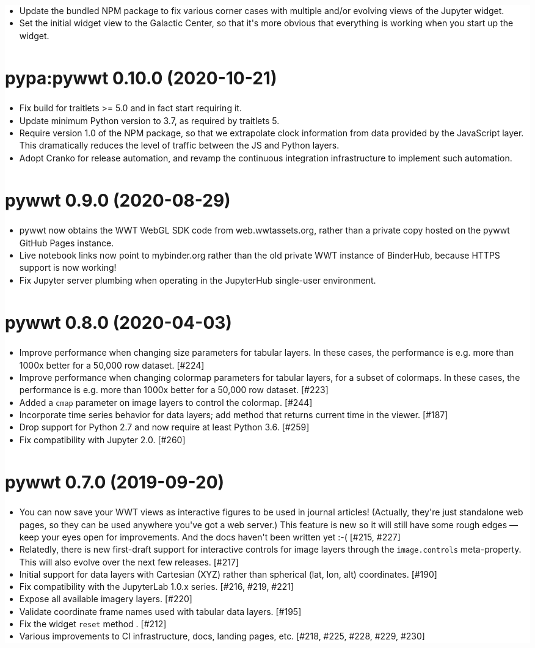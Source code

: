 - Update the bundled NPM package to fix various corner cases with multiple
  and/or evolving views of the Jupyter widget.
- Set the initial widget view to the Galactic Center, so that it's more obvious
  that everything is working when you start up the widget.


# pypa:pywwt 0.10.0 (2020-10-21)

- Fix build for traitlets >= 5.0 and in fact start requiring it.
- Update minimum Python version to 3.7, as required by traitlets 5.
- Require version 1.0 of the NPM package, so that we extrapolate clock
  information from data provided by the JavaScript layer. This dramatically
  reduces the level of traffic between the JS and Python layers.
- Adopt Cranko for release automation, and revamp the continuous integration
  infrastructure to implement such automation.


# pywwt 0.9.0 (2020-08-29)

- pywwt now obtains the WWT WebGL SDK code from web.wwtassets.org, rather than
  a private copy hosted on the pywwt GitHub Pages instance.
- Live notebook links now point to mybinder.org rather than the old private WWT
  instance of BinderHub, because HTTPS support is now working!
- Fix Jupyter server plumbing when operating in the JupyterHub single-user
  environment.


# pywwt 0.8.0 (2020-04-03)

- Improve performance when changing size parameters for tabular layers. In these
  cases, the performance is e.g. more than 1000x better for a 50,000 row
  dataset. [#224]
- Improve performance when changing colormap parameters for tabular
  layers, for a subset of colormaps. In these cases, the performance
  is e.g. more than 1000x better for a 50,000 row dataset. [#223]
- Added a `cmap` parameter on image layers to control the colormap. [#244]
- Incorporate time series behavior for data layers; add method that
  returns current time in the viewer. [#187]
- Drop support for Python 2.7 and now require at least Python 3.6. [#259]
- Fix compatibility with Jupyter 2.0. [#260]


# pywwt 0.7.0 (2019-09-20)

- You can now save your WWT views as interactive figures to be used in journal
  articles! (Actually, they're just standalone web pages, so they can be used
  anywhere you've got a web server.) This feature is new so it will still have
  some rough edges — keep your eyes open for improvements. And the docs haven't
  been written yet :-( [#215, #227]
- Relatedly, there is new first-draft support for interactive controls for
  image layers through the `image.controls` meta-property. This will also
  evolve over the next few releases. [#217]
- Initial support for data layers with Cartesian (XYZ) rather than spherical
  (lat, lon, alt) coordinates. [#190]
- Fix compatibility with the JupyterLab 1.0.x series. [#216, #219, #221]
- Expose all available imagery layers. [#220]
- Validate coordinate frame names used with tabular data layers. [#195]
- Fix the widget `reset` method . [#212]
- Various improvements to CI infrastructure, docs, landing pages, etc. [#218,
  #225, #228, #229, #230]
